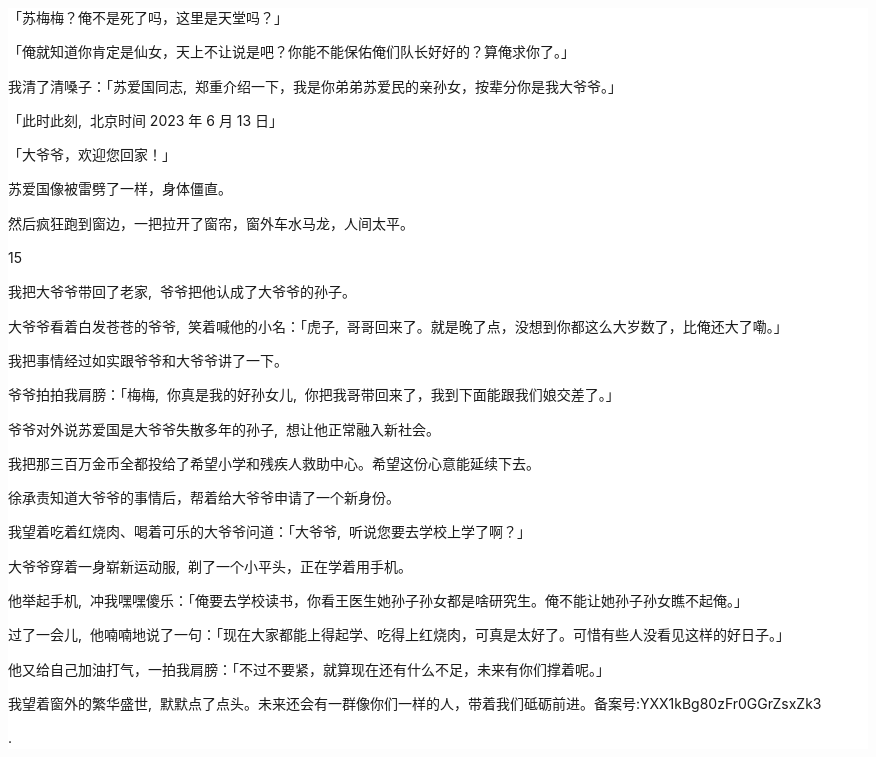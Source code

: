 「苏梅梅？俺不是死了吗，这里是天堂吗？」

「俺就知道你肯定是仙女，天上不让说是吧？你能不能保佑俺们队长好好的？算俺求你了。」

我清了清嗓子：「苏爱国同志,  郑重介绍一下，我是你弟弟苏爱民的亲孙女，按辈分你是我大爷爷。」

「此时此刻,  北京时间 2023 年 6 月 13 日」

「大爷爷，欢迎您回家！」

苏爱国像被雷劈了一样，身体僵直。

然后疯狂跑到窗边，一把拉开了窗帘，窗外车水马龙，人间太平。

15

我把大爷爷带回了老家,  爷爷把他认成了大爷爷的孙子。

大爷爷看着白发苍苍的爷爷,  笑着喊他的小名：「虎子,  哥哥回来了。就是晚了点，没想到你都这么大岁数了，比俺还大了嘞。」

我把事情经过如实跟爷爷和大爷爷讲了一下。

爷爷拍拍我肩膀：「梅梅,  你真是我的好孙女儿,  你把我哥带回来了，我到下面能跟我们娘交差了。」

爷爷对外说苏爱国是大爷爷失散多年的孙子,  想让他正常融入新社会。

我把那三百万金币全都投给了希望小学和残疾人救助中心。希望这份心意能延续下去。

徐承责知道大爷爷的事情后，帮着给大爷爷申请了一个新身份。

我望着吃着红烧肉、喝着可乐的大爷爷问道：「大爷爷,  听说您要去学校上学了啊？」

大爷爷穿着一身崭新运动服,  剃了一个小平头，正在学着用手机。

他举起手机,  冲我嘿嘿傻乐：「俺要去学校读书，你看王医生她孙子孙女都是啥研究生。俺不能让她孙子孙女瞧不起俺。」

过了一会儿,  他喃喃地说了一句：「现在大家都能上得起学、吃得上红烧肉，可真是太好了。可惜有些人没看见这样的好日子。」

他又给自己加油打气，一拍我肩膀：「不过不要紧，就算现在还有什么不足，未来有你们撑着呢。」

我望着窗外的繁华盛世,  默默点了点头。未来还会有一群像你们一样的人，带着我们砥砺前进。备案号:YXX1kBg80zFr0GGrZsxZk3

.